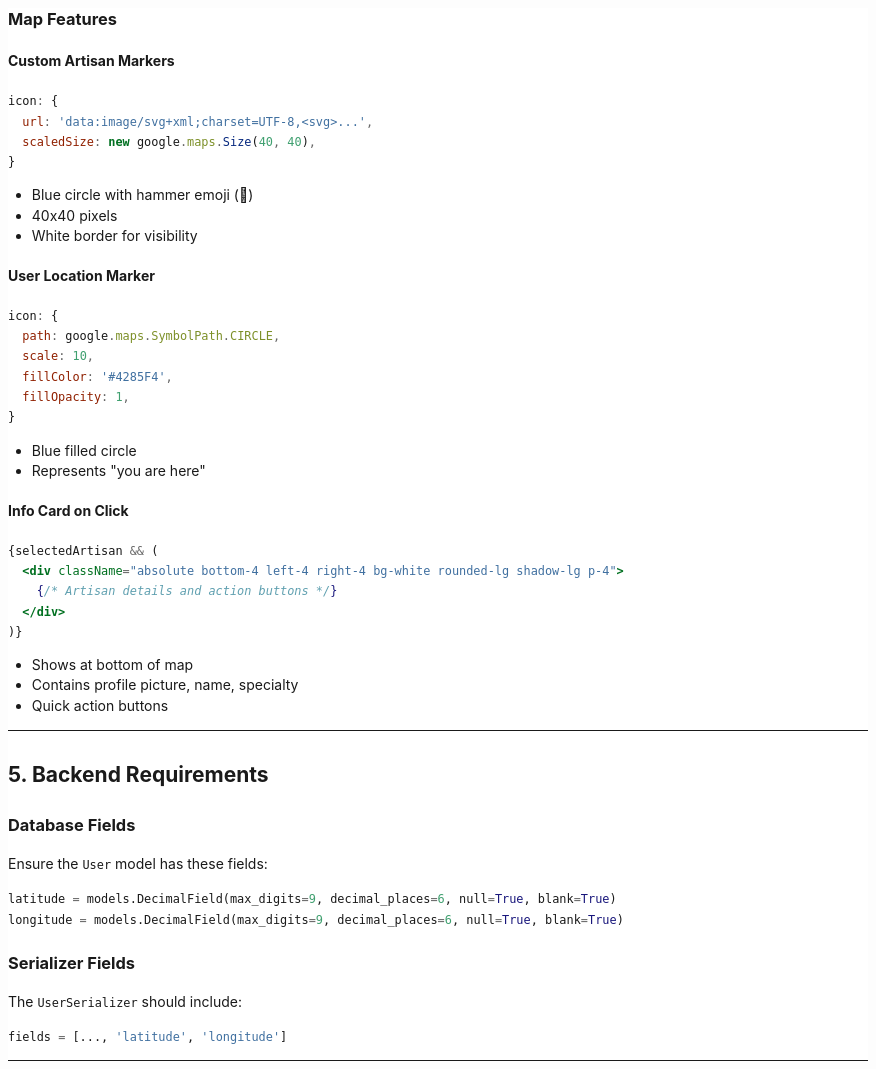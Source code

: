 ### Map Features

#### Custom Artisan Markers
```javascript
icon: {
  url: 'data:image/svg+xml;charset=UTF-8,<svg>...',
  scaledSize: new google.maps.Size(40, 40),
}
```
- Blue circle with hammer emoji (🔨)
- 40x40 pixels
- White border for visibility

#### User Location Marker
```javascript
icon: {
  path: google.maps.SymbolPath.CIRCLE,
  scale: 10,
  fillColor: '#4285F4',
  fillOpacity: 1,
}
```
- Blue filled circle
- Represents "you are here"

#### Info Card on Click
```jsx
{selectedArtisan && (
  <div className="absolute bottom-4 left-4 right-4 bg-white rounded-lg shadow-lg p-4">
    {/* Artisan details and action buttons */}
  </div>
)}
```
- Shows at bottom of map
- Contains profile picture, name, specialty
- Quick action buttons

---

## 5. Backend Requirements

### Database Fields

Ensure the `User` model has these fields:
```python
latitude = models.DecimalField(max_digits=9, decimal_places=6, null=True, blank=True)
longitude = models.DecimalField(max_digits=9, decimal_places=6, null=True, blank=True)
```

### Serializer Fields

The `UserSerializer` should include:
```python
fields = [..., 'latitude', 'longitude']
```

---